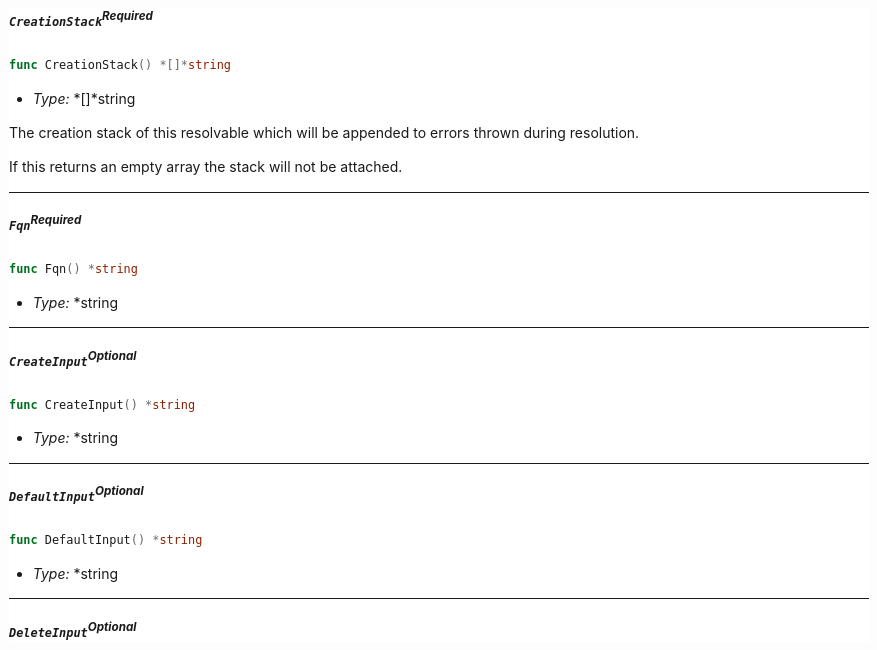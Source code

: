 
##### `CreationStack`<sup>Required</sup> <a name="CreationStack" id="@cdktf/provider-ionoscloud.dataIonoscloudInmemorydbSnapshot.DataIonoscloudInmemorydbSnapshotTimeoutsOutputReference.property.creationStack"></a>

```go
func CreationStack() *[]*string
```

- *Type:* *[]*string

The creation stack of this resolvable which will be appended to errors thrown during resolution.

If this returns an empty array the stack will not be attached.

---

##### `Fqn`<sup>Required</sup> <a name="Fqn" id="@cdktf/provider-ionoscloud.dataIonoscloudInmemorydbSnapshot.DataIonoscloudInmemorydbSnapshotTimeoutsOutputReference.property.fqn"></a>

```go
func Fqn() *string
```

- *Type:* *string

---

##### `CreateInput`<sup>Optional</sup> <a name="CreateInput" id="@cdktf/provider-ionoscloud.dataIonoscloudInmemorydbSnapshot.DataIonoscloudInmemorydbSnapshotTimeoutsOutputReference.property.createInput"></a>

```go
func CreateInput() *string
```

- *Type:* *string

---

##### `DefaultInput`<sup>Optional</sup> <a name="DefaultInput" id="@cdktf/provider-ionoscloud.dataIonoscloudInmemorydbSnapshot.DataIonoscloudInmemorydbSnapshotTimeoutsOutputReference.property.defaultInput"></a>

```go
func DefaultInput() *string
```

- *Type:* *string

---

##### `DeleteInput`<sup>Optional</sup> <a name="DeleteInput" id="@cdktf/provider-ionoscloud.dataIonoscloudInmemorydbSnapshot.DataIonoscloudInmemorydbSnapshotTimeoutsOutputReference.property.deleteInput"></a>
